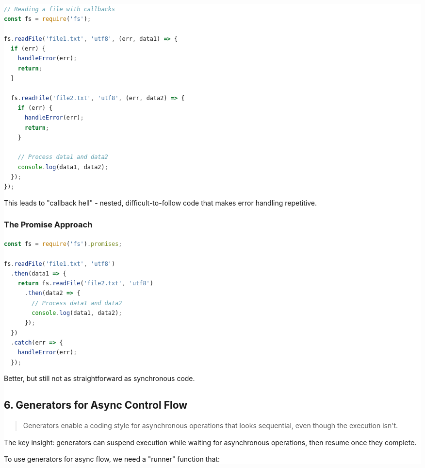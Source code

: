 ```javascript
// Reading a file with callbacks
const fs = require('fs');

fs.readFile('file1.txt', 'utf8', (err, data1) => {
  if (err) {
    handleError(err);
    return;
  }
  
  fs.readFile('file2.txt', 'utf8', (err, data2) => {
    if (err) {
      handleError(err);
      return;
    }
  
    // Process data1 and data2
    console.log(data1, data2);
  });
});
```

This leads to "callback hell" - nested, difficult-to-follow code that makes error handling repetitive.

### The Promise Approach

```javascript
const fs = require('fs').promises;

fs.readFile('file1.txt', 'utf8')
  .then(data1 => {
    return fs.readFile('file2.txt', 'utf8')
      .then(data2 => {
        // Process data1 and data2
        console.log(data1, data2);
      });
  })
  .catch(err => {
    handleError(err);
  });
```

Better, but still not as straightforward as synchronous code.

## 6. Generators for Async Control Flow

> Generators enable a coding style for asynchronous operations that looks sequential, even though the execution isn't.

The key insight: generators can suspend execution while waiting for asynchronous operations, then resume once they complete.

To use generators for async flow, we need a "runner" function that:
